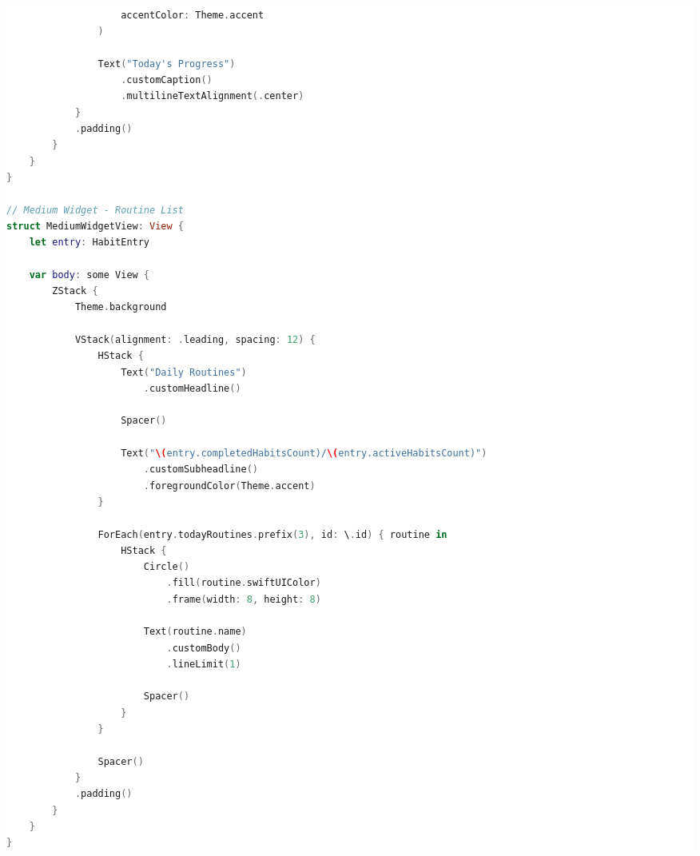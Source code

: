```swift
                    accentColor: Theme.accent
                )
                
                Text("Today's Progress")
                    .customCaption()
                    .multilineTextAlignment(.center)
            }
            .padding()
        }
    }
}

// Medium Widget - Routine List
struct MediumWidgetView: View {
    let entry: HabitEntry
    
    var body: some View {
        ZStack {
            Theme.background
            
            VStack(alignment: .leading, spacing: 12) {
                HStack {
                    Text("Daily Routines")
                        .customHeadline()
                    
                    Spacer()
                    
                    Text("\(entry.completedHabitsCount)/\(entry.activeHabitsCount)")
                        .customSubheadline()
                        .foregroundColor(Theme.accent)
                }
                
                ForEach(entry.todayRoutines.prefix(3), id: \.id) { routine in
                    HStack {
                        Circle()
                            .fill(routine.swiftUIColor)
                            .frame(width: 8, height: 8)
                        
                        Text(routine.name)
                            .customBody()
                            .lineLimit(1)
                        
                        Spacer()
                    }
                }
                
                Spacer()
            }
            .padding()
        }
    }
}
```

